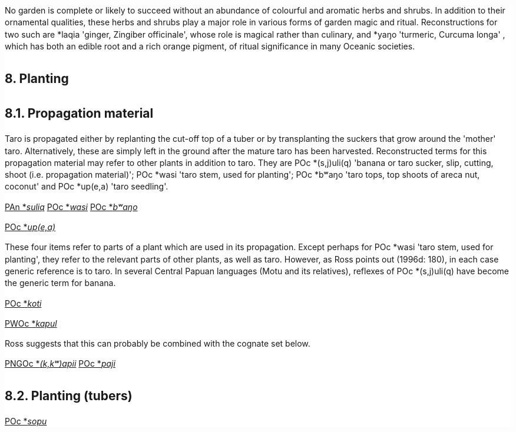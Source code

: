 No garden is complete or likely to succeed without an abundance of colourful and aromatic herbs and shrubs. In addition to their ornamental qualities, these herbs and shrubs play a major role in various forms of garden magic and ritual. Reconstructions for two such are &ast;laqia 'ginger, Zingiber officinale', whose role is magical rather than culinary, and &ast;yaŋo 'turmeric, Curcuma longa' , which has both an edible root and a rich orange pigment, of ritual significance in many Oceanic societies.


<a id="p-129"></a>


<a id="s-8"></a>
## 8. Planting



<a id="s-8-1"></a>
## 8.1. Propagation material


Taro is propagated either by replanting the cut-off top of a tuber or by transplanting the suckers that grow around the 'mother' taro. Alternatively, these are simply left in the ground after the mature taro has been harvested. Reconstructed terms for this propagation material may refer to other plants in addition to taro. They are POc &ast;(s,j)uli(q) 'banana or taro sucker, slip, cutting, shoot (i.e. propagation material)'; POc &ast;wasi 'taro stem, used for planting'; POc &ast;bʷaŋo 'taro tops, top shoots of areca nut, coconut' and POc &ast;up(e,a) 'taro seedling'.

[PAn &ast;_suliq_](CognatesetTable#cldf:5-8-1-129-PAn-suliq) [POc &ast;_wasi_](CognatesetTable#cldf:5-8-1-129-POc-wasi) [POc &ast;_bʷaŋo_](CognatesetTable#cldf:5-8-1-129-POc-bao)


<a id="p-130"></a>

[POc &ast;_up(e,a)_](CognatesetTable#cldf:5-8-1-130-POc-upea)

These four items refer to parts of a plant which are used in its propagation. Except perhaps for POc &ast;wasi 'taro stem, used for planting', they refer to the relevant parts of other plants, as well as taro. However, as Ross points out (1996d: 180), in each case generic reference is to taro. In several Central Papuan languages (Motu and its relatives), reflexes of POc &ast;(s,j)uli(q) have become the generic term for banana.

[POc &ast;_koti_](CognatesetTable#cldf:5-8-1-130-POc-koti)


<a id="p-131"></a>

[PWOc &ast;_kapul_](CognatesetTable#cldf:5-8-1-131-PWOc-kapul)

Ross suggests that this can probably be combined with the cognate set below.

[PNGOc &ast;_(k,kʷ)apii_](CognatesetTable#cldf:5-8-1-131-PNGOc-kkapii) [POc &ast;_paji_](CognatesetTable#cldf:5-8-1-131-POc-paji)


<a id="s-8-2"></a>
## 8.2. Planting (tubers)


[POc &ast;_sopu_](CognatesetTable#cldf:5-8-2-131-POc-sopu)
